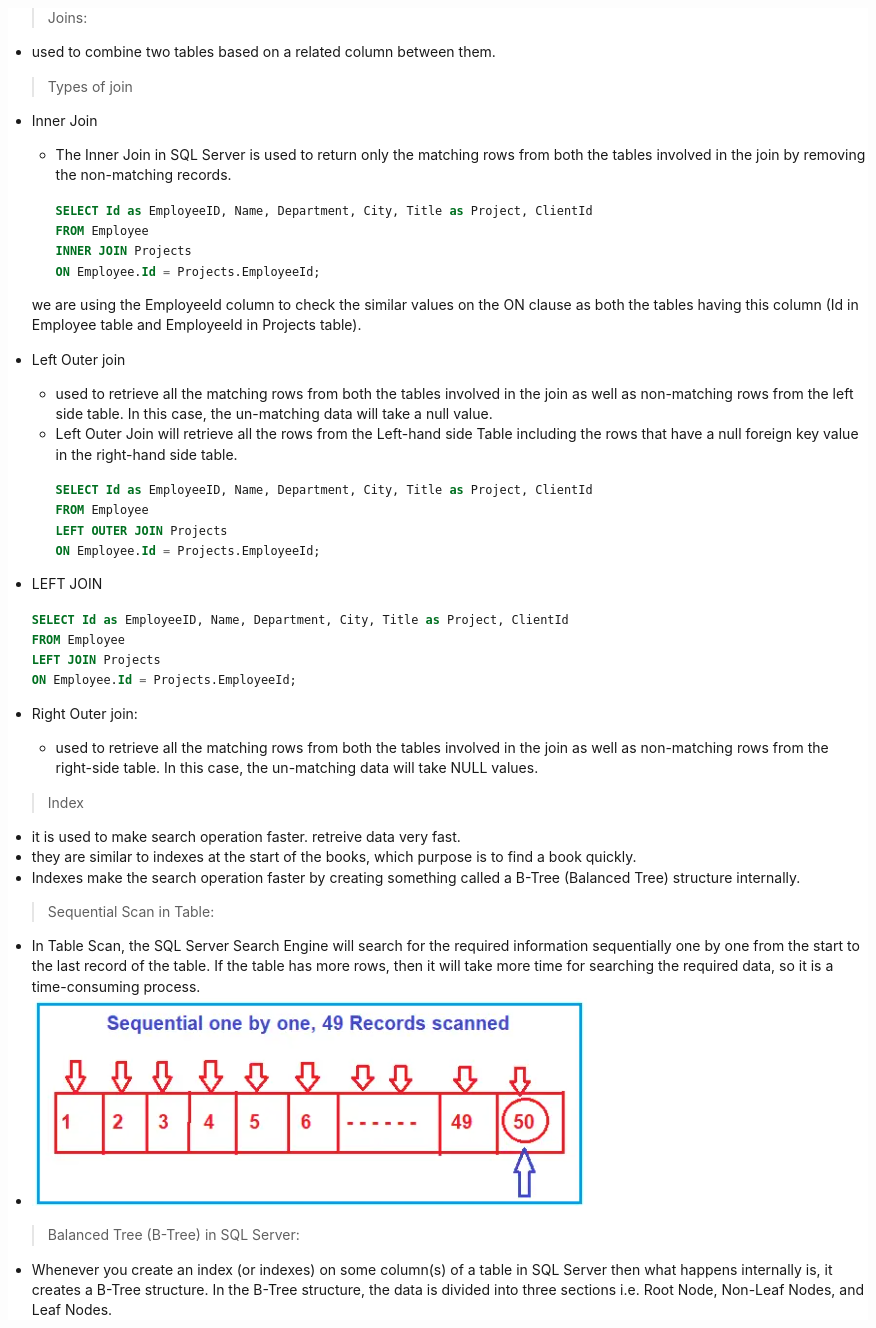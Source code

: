 > Joins:
- used to combine two tables based on a related column between them.
> Types of join
- Inner Join
    - The Inner Join in SQL Server is used to return only the matching rows from both the tables involved in the join by removing the non-matching records.
      ```SQL
      SELECT Id as EmployeeID, Name, Department, City, Title as Project, ClientId
      FROM Employee 
      INNER JOIN Projects 
      ON Employee.Id = Projects.EmployeeId;
      ```
    we are using the EmployeeId column to check the similar values on the ON clause as both the tables having this column (Id in Employee table and EmployeeId in Projects table).

- Left Outer join
    - used to retrieve all the matching rows from both the tables involved in the join as well as non-matching rows from the left side table. In this case, the un-matching data will take a null value.
    - Left Outer Join will retrieve all the rows from the Left-hand side Table including the rows that have a null foreign key value in the right-hand side table.
      ```sql
      SELECT Id as EmployeeID, Name, Department, City, Title as Project, ClientId
      FROM Employee 
      LEFT OUTER JOIN Projects 
      ON Employee.Id = Projects.EmployeeId;
      ```
- LEFT JOIN
    ```SQL
    SELECT Id as EmployeeID, Name, Department, City, Title as Project, ClientId
    FROM Employee 
    LEFT JOIN Projects 
    ON Employee.Id = Projects.EmployeeId;
    ```
- Right Outer join:
  - used to retrieve all the matching rows from both the tables involved in the join as well as non-matching rows from the right-side table. In this case, the un-matching data will take NULL values.

> Index
- it is used to make search operation faster. retreive data very fast.
- they are similar to indexes at the start of the books, which purpose is to find a book quickly.
- Indexes make the search operation faster by creating something called a B-Tree (Balanced Tree) structure internally.
> Sequential Scan in Table:
- In Table Scan, the SQL Server Search Engine will search for the required information sequentially one by one from the start to the last record of the table. If the table has more rows, then it will take more time for searching the required data, so it is a time-consuming process.
- ![alt text](image.png)
>  Balanced Tree (B-Tree) in SQL Server:
- Whenever you create an index (or indexes) on some column(s) of a table in SQL Server then what happens internally is, it creates a B-Tree structure. In the B-Tree structure, the data is divided into three sections i.e. Root Node, Non-Leaf Nodes, and Leaf Nodes.